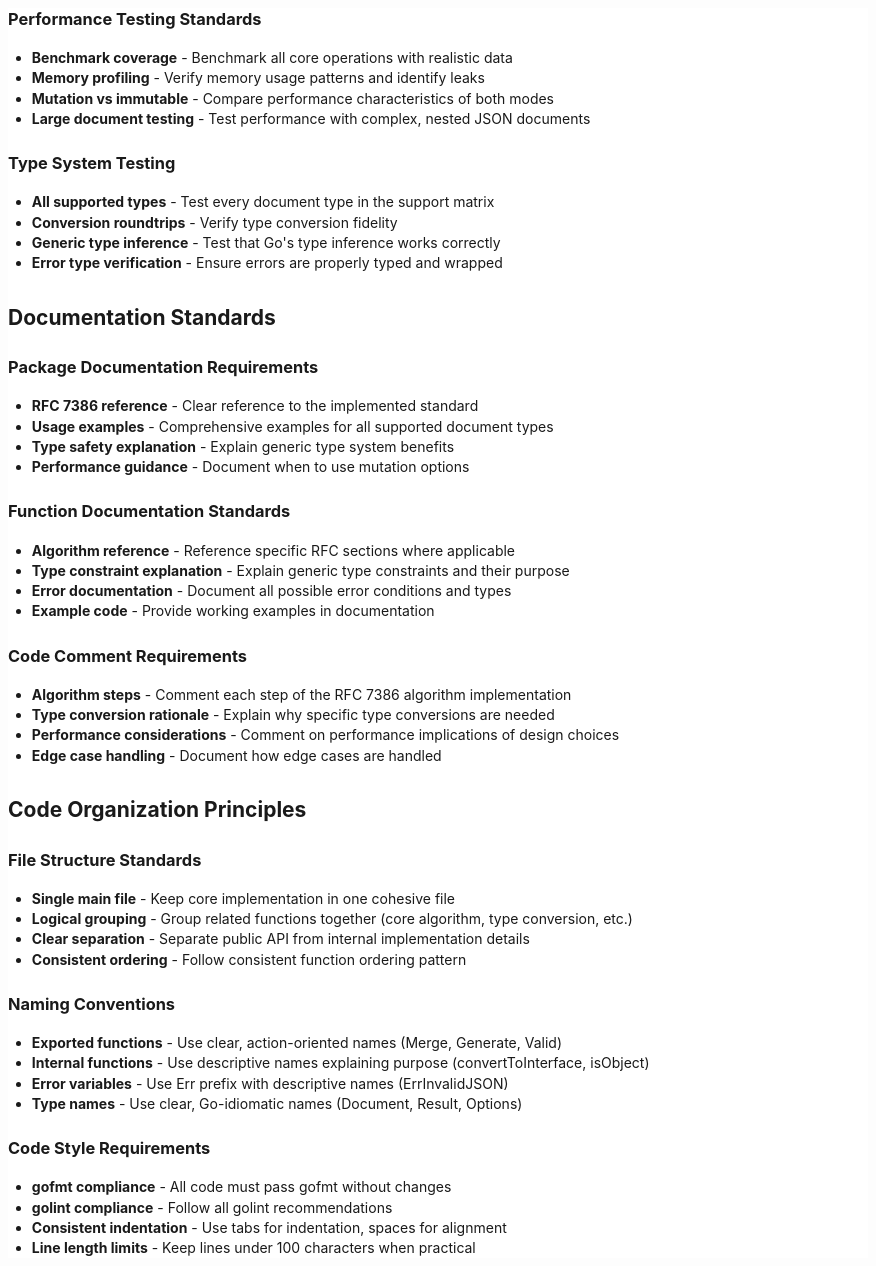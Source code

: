 ### Performance Testing Standards
- **Benchmark coverage** - Benchmark all core operations with realistic data
- **Memory profiling** - Verify memory usage patterns and identify leaks
- **Mutation vs immutable** - Compare performance characteristics of both modes
- **Large document testing** - Test performance with complex, nested JSON documents

### Type System Testing
- **All supported types** - Test every document type in the support matrix
- **Conversion roundtrips** - Verify type conversion fidelity
- **Generic type inference** - Test that Go's type inference works correctly
- **Error type verification** - Ensure errors are properly typed and wrapped

## Documentation Standards

### Package Documentation Requirements
- **RFC 7386 reference** - Clear reference to the implemented standard
- **Usage examples** - Comprehensive examples for all supported document types
- **Type safety explanation** - Explain generic type system benefits
- **Performance guidance** - Document when to use mutation options

### Function Documentation Standards
- **Algorithm reference** - Reference specific RFC sections where applicable
- **Type constraint explanation** - Explain generic type constraints and their purpose
- **Error documentation** - Document all possible error conditions and types
- **Example code** - Provide working examples in documentation

### Code Comment Requirements
- **Algorithm steps** - Comment each step of the RFC 7386 algorithm implementation
- **Type conversion rationale** - Explain why specific type conversions are needed
- **Performance considerations** - Comment on performance implications of design choices
- **Edge case handling** - Document how edge cases are handled

## Code Organization Principles

### File Structure Standards
- **Single main file** - Keep core implementation in one cohesive file
- **Logical grouping** - Group related functions together (core algorithm, type conversion, etc.)
- **Clear separation** - Separate public API from internal implementation details
- **Consistent ordering** - Follow consistent function ordering pattern

### Naming Conventions
- **Exported functions** - Use clear, action-oriented names (Merge, Generate, Valid)
- **Internal functions** - Use descriptive names explaining purpose (convertToInterface, isObject)
- **Error variables** - Use Err prefix with descriptive names (ErrInvalidJSON)
- **Type names** - Use clear, Go-idiomatic names (Document, Result, Options)

### Code Style Requirements
- **gofmt compliance** - All code must pass gofmt without changes
- **golint compliance** - Follow all golint recommendations
- **Consistent indentation** - Use tabs for indentation, spaces for alignment
- **Line length limits** - Keep lines under 100 characters when practical
